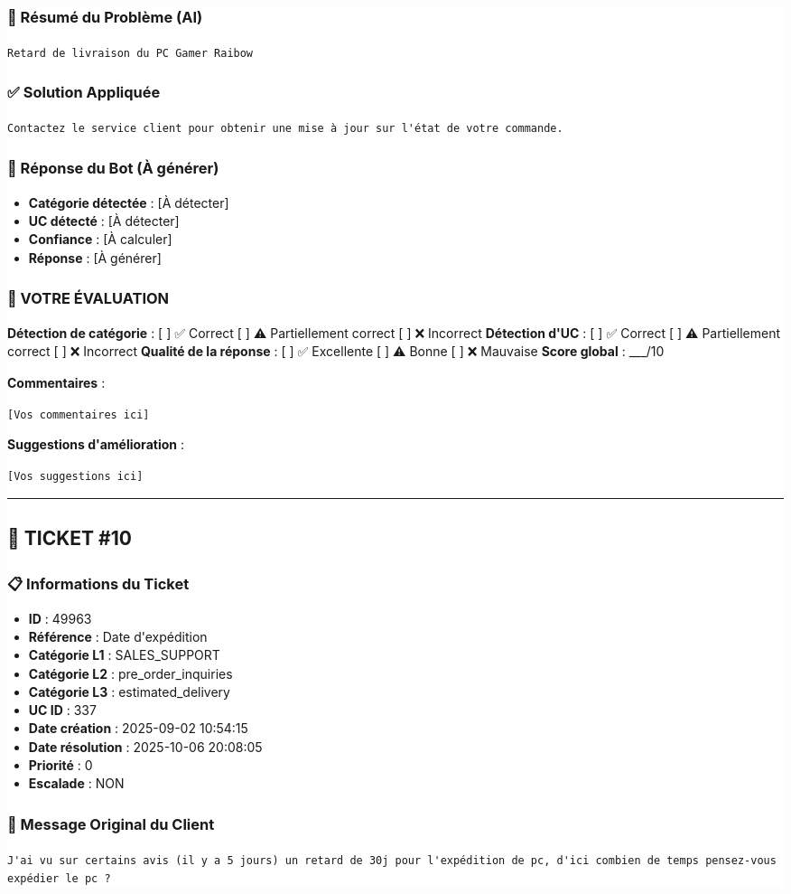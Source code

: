 ### 📝 Résumé du Problème (AI)
```
Retard de livraison du PC Gamer Raibow
```

### ✅ Solution Appliquée
```
Contactez le service client pour obtenir une mise à jour sur l'état de votre commande.
```

### 🤖 Réponse du Bot (À générer)
- **Catégorie détectée** : [À détecter]
- **UC détecté** : [À détecter]
- **Confiance** : [À calculer]
- **Réponse** : [À générer]

### 📝 VOTRE ÉVALUATION
**Détection de catégorie** : [ ] ✅ Correct [ ] ⚠️ Partiellement correct [ ] ❌ Incorrect
**Détection d'UC** : [ ] ✅ Correct [ ] ⚠️ Partiellement correct [ ] ❌ Incorrect
**Qualité de la réponse** : [ ] ✅ Excellente [ ] ⚠️ Bonne [ ] ❌ Mauvaise
**Score global** : ___/10

**Commentaires** :
```
[Vos commentaires ici]
```

**Suggestions d'amélioration** :
```
[Vos suggestions ici]
```

---

## 🎫 TICKET #10

### 📋 Informations du Ticket
- **ID** : 49963
- **Référence** : Date d'expédition
- **Catégorie L1** : SALES_SUPPORT
- **Catégorie L2** : pre_order_inquiries
- **Catégorie L3** : estimated_delivery
- **UC ID** : 337
- **Date création** : 2025-09-02 10:54:15
- **Date résolution** : 2025-10-06 20:08:05
- **Priorité** : 0
- **Escalade** : NON

### 💬 Message Original du Client
```
J'ai vu sur certains avis (il y a 5 jours) un retard de 30j pour l'expédition de pc, d'ici combien de temps pensez-vous expédier le pc ?

```

